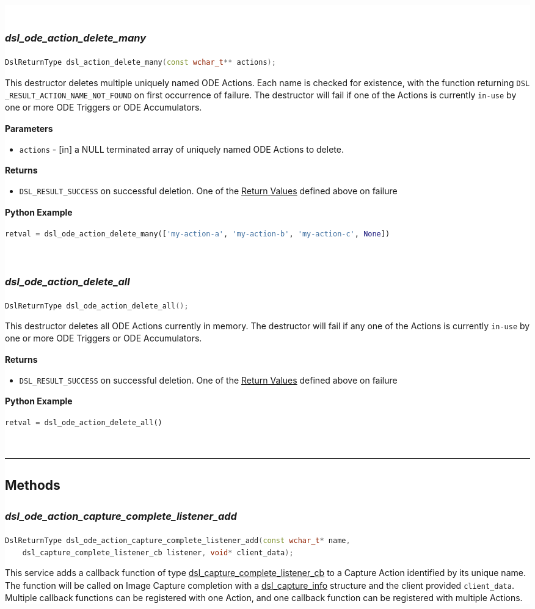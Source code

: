 <br>

### *dsl_ode_action_delete_many*
```C++
DslReturnType dsl_action_delete_many(const wchar_t** actions);
```
This destructor deletes multiple uniquely named ODE Actions. Each name is checked for existence, with the function returning `DSL_RESULT_ACTION_NAME_NOT_FOUND` on first occurrence of failure. The destructor will fail if one of the Actions is currently `in-use` by one or more ODE Triggers or ODE Accumulators.

**Parameters**
* `actions` - [in] a NULL terminated array of uniquely named ODE Actions to delete.

**Returns**
* `DSL_RESULT_SUCCESS` on successful deletion. One of the [Return Values](#return-values) defined above on failure

**Python Example**
```Python
retval = dsl_ode_action_delete_many(['my-action-a', 'my-action-b', 'my-action-c', None])
```

<br>

### *dsl_ode_action_delete_all*
```C++
DslReturnType dsl_ode_action_delete_all();
```
This destructor deletes all ODE Actions currently in memory. The destructor will fail if any one of the Actions is currently `in-use` by one or more ODE Triggers or ODE Accumulators.

**Returns**
* `DSL_RESULT_SUCCESS` on successful deletion. One of the [Return Values](#return-values) defined above on failure

**Python Example**
```Python
retval = dsl_ode_action_delete_all()
```

<br>

---

## Methods
### *dsl_ode_action_capture_complete_listener_add*
```C++
DslReturnType dsl_ode_action_capture_complete_listener_add(const wchar_t* name,
    dsl_capture_complete_listener_cb listener, void* client_data);
```
This service adds a callback function of type [dsl_capture_complete_listener_cb](#dsl_capture_complete_listener_cb) to a Capture Action identified by its unique name. The function will be called on Image Capture completion with a [dsl_capture_info](#dsl_capture_info) structure and the client provided `client_data`. Multiple callback functions can be registered with one Action, and one callback function can be registered with multiple Actions.
